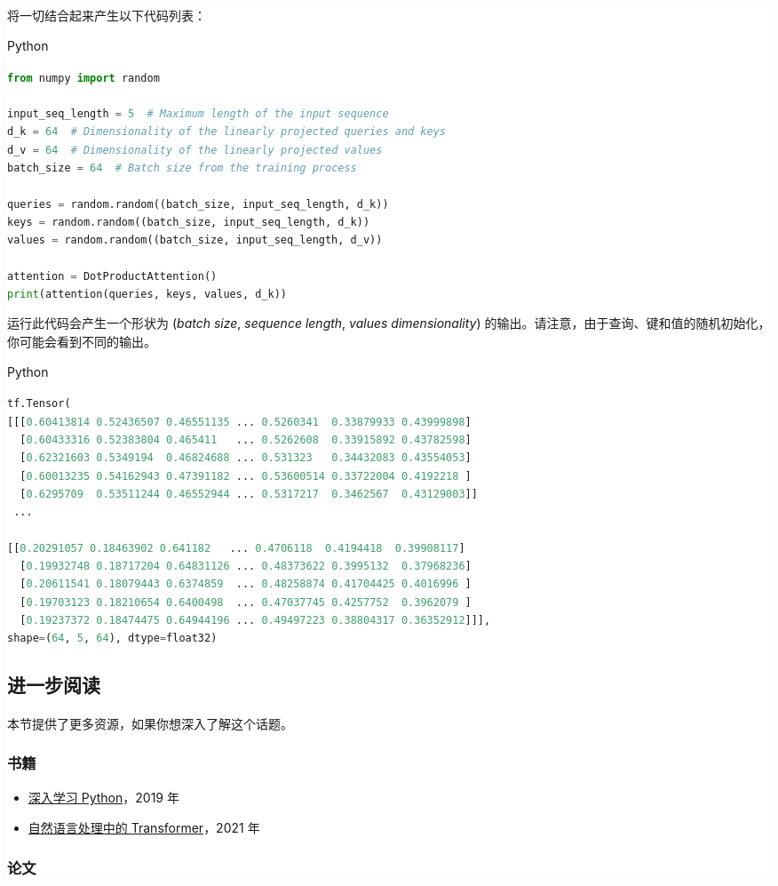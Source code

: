 将一切结合起来产生以下代码列表：

Python

```py
from numpy import random

input_seq_length = 5  # Maximum length of the input sequence
d_k = 64  # Dimensionality of the linearly projected queries and keys
d_v = 64  # Dimensionality of the linearly projected values
batch_size = 64  # Batch size from the training process

queries = random.random((batch_size, input_seq_length, d_k))
keys = random.random((batch_size, input_seq_length, d_k))
values = random.random((batch_size, input_seq_length, d_v))

attention = DotProductAttention()
print(attention(queries, keys, values, d_k))
```

运行此代码会产生一个形状为 (*batch size*, *sequence length*, *values dimensionality*) 的输出。请注意，由于查询、键和值的随机初始化，你可能会看到不同的输出。

Python

```py
tf.Tensor(
[[[0.60413814 0.52436507 0.46551135 ... 0.5260341  0.33879933 0.43999898]
  [0.60433316 0.52383804 0.465411   ... 0.5262608  0.33915892 0.43782598]
  [0.62321603 0.5349194  0.46824688 ... 0.531323   0.34432083 0.43554053]
  [0.60013235 0.54162943 0.47391182 ... 0.53600514 0.33722004 0.4192218 ]
  [0.6295709  0.53511244 0.46552944 ... 0.5317217  0.3462567  0.43129003]]
 ...

[[0.20291057 0.18463902 0.641182   ... 0.4706118  0.4194418  0.39908117]
  [0.19932748 0.18717204 0.64831126 ... 0.48373622 0.3995132  0.37968236]
  [0.20611541 0.18079443 0.6374859  ... 0.48258874 0.41704425 0.4016996 ]
  [0.19703123 0.18210654 0.6400498  ... 0.47037745 0.4257752  0.3962079 ]
  [0.19237372 0.18474475 0.64944196 ... 0.49497223 0.38804317 0.36352912]]], 
shape=(64, 5, 64), dtype=float32)
```

## **进一步阅读**

本节提供了更多资源，如果你想深入了解这个话题。

### **书籍**

+   [深入学习 Python](https://www.amazon.com/Advanced-Deep-Learning-Python-next-generation/dp/178995617X)，2019 年

+   [自然语言处理中的 Transformer](https://www.amazon.com/Transformers-Natural-Language-Processing-architectures/dp/1800565798)，2021 年

### **论文**

